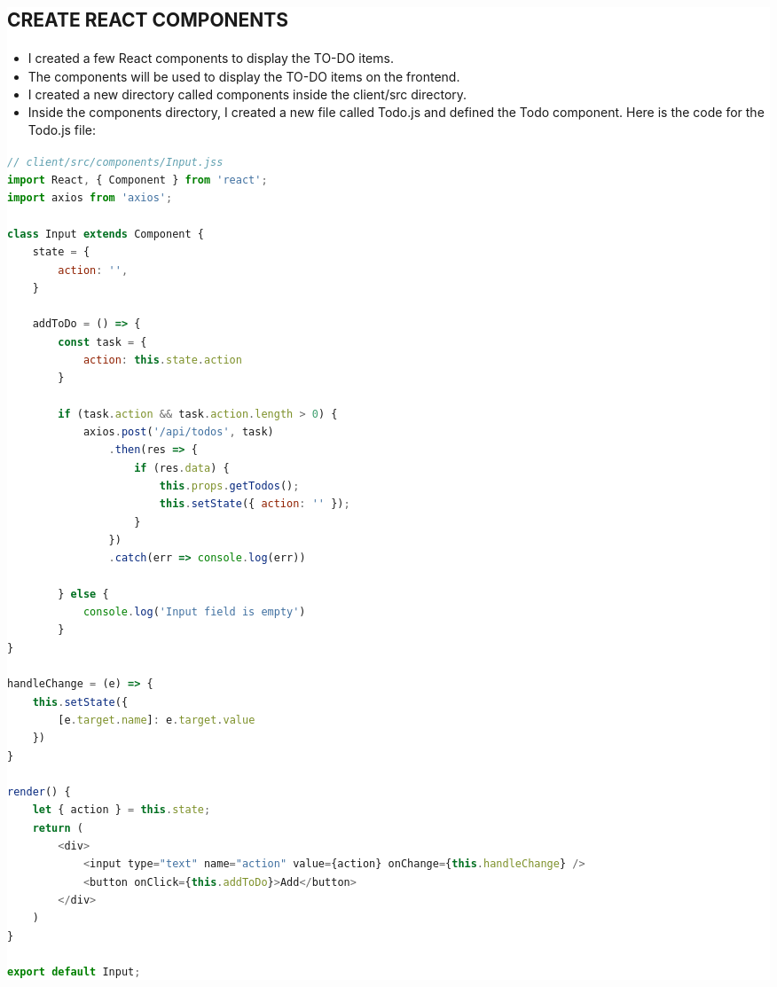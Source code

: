 ## CREATE REACT COMPONENTS
- I created a few React components to display the TO-DO items. 
- The components will be used to display the TO-DO items on the frontend.
- I created a new directory called components inside the client/src directory. 
- Inside the components directory, I created a new file called Todo.js and defined the Todo component. Here is the code for the Todo.js file:

```javascript
// client/src/components/Input.jss
import React, { Component } from 'react';
import axios from 'axios';

class Input extends Component {
    state = {
        action: '',
    }

    addToDo = () => {
        const task = {
            action: this.state.action
        }

        if (task.action && task.action.length > 0) {
            axios.post('/api/todos', task)
                .then(res => {
                    if (res.data) {
                        this.props.getTodos();
                        this.setState({ action: '' });
                    }
                })
                .catch(err => console.log(err))

        } else {
            console.log('Input field is empty')
        }
}

handleChange = (e) => {
    this.setState({
        [e.target.name]: e.target.value
    })
}

render() {
    let { action } = this.state;
    return (
        <div>
            <input type="text" name="action" value={action} onChange={this.handleChange} />
            <button onClick={this.addToDo}>Add</button>
        </div>
    )
}

export default Input;
```
